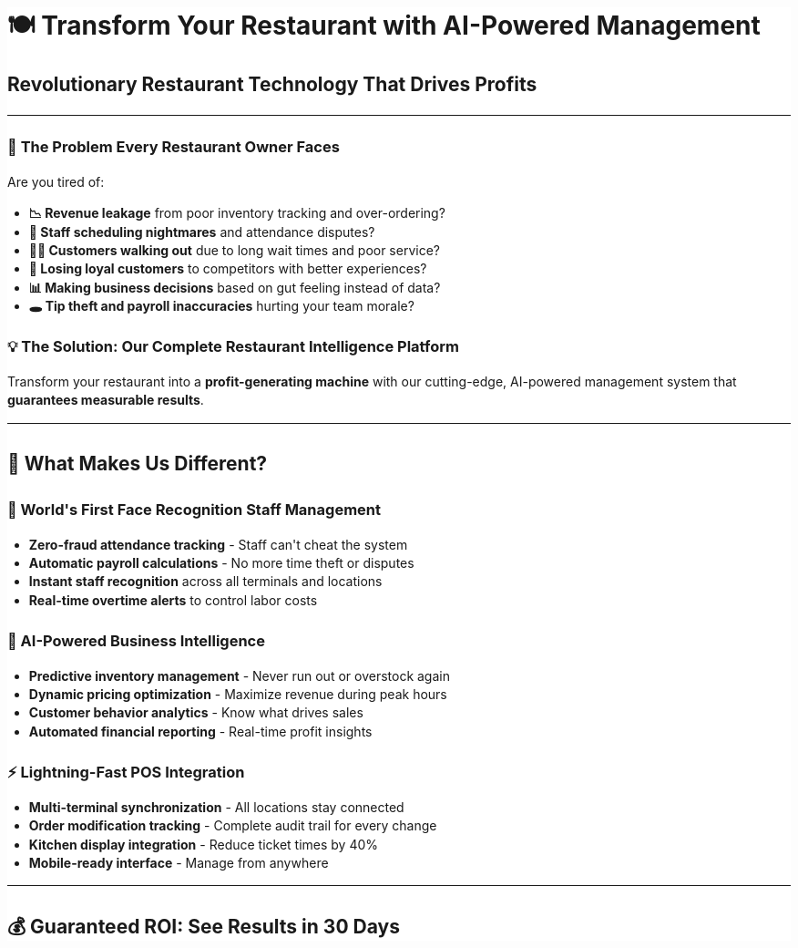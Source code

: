 # 🍽️ **Transform Your Restaurant with AI-Powered Management**

## **Revolutionary Restaurant Technology That Drives Profits**

---

### 🎯 **The Problem Every Restaurant Owner Faces**

Are you tired of:
- **📉 Revenue leakage** from poor inventory tracking and over-ordering?
- **😤 Staff scheduling nightmares** and attendance disputes?
- **🏃‍♂️ Customers walking out** due to long wait times and poor service?
- **💸 Losing loyal customers** to competitors with better experiences?
- **📊 Making business decisions** based on gut feeling instead of data?
- **🕳️ Tip theft and payroll inaccuracies** hurting your team morale?

### 💡 **The Solution: Our Complete Restaurant Intelligence Platform**

Transform your restaurant into a **profit-generating machine** with our cutting-edge, AI-powered management system that **guarantees measurable results**.

---

## 🚀 **What Makes Us Different?**

### **🤖 World's First Face Recognition Staff Management**
- **Zero-fraud attendance tracking** - Staff can't cheat the system
- **Automatic payroll calculations** - No more time theft or disputes  
- **Instant staff recognition** across all terminals and locations
- **Real-time overtime alerts** to control labor costs

### **🧠 AI-Powered Business Intelligence**
- **Predictive inventory management** - Never run out or overstock again
- **Dynamic pricing optimization** - Maximize revenue during peak hours
- **Customer behavior analytics** - Know what drives sales
- **Automated financial reporting** - Real-time profit insights

### **⚡ Lightning-Fast POS Integration** 
- **Multi-terminal synchronization** - All locations stay connected
- **Order modification tracking** - Complete audit trail for every change
- **Kitchen display integration** - Reduce ticket times by 40%
- **Mobile-ready interface** - Manage from anywhere

---

## 💰 **Guaranteed ROI: See Results in 30 Days**
